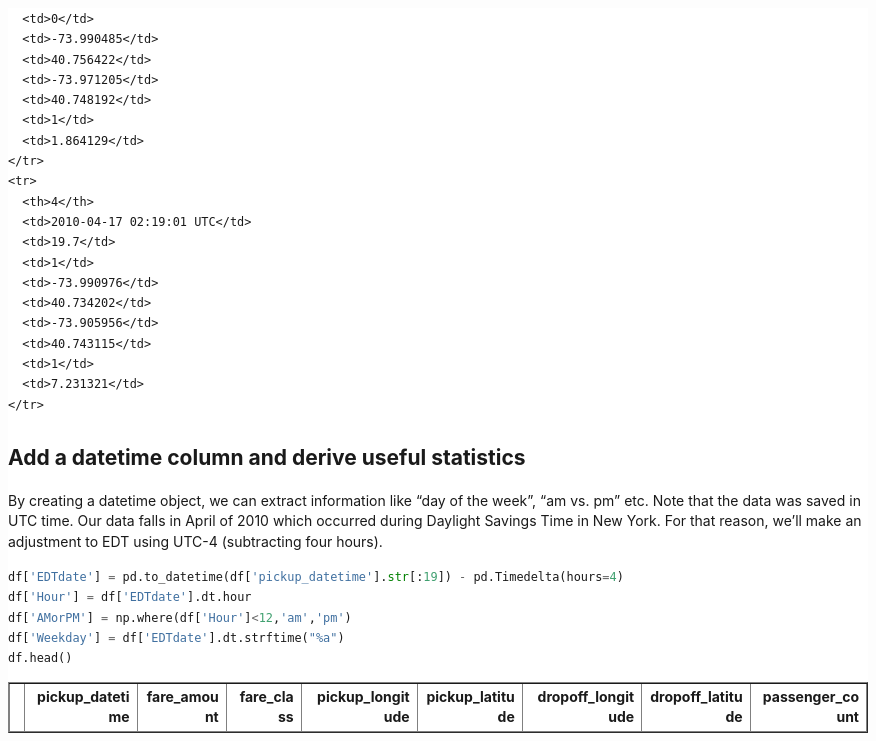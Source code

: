       <td>0</td>
      <td>-73.990485</td>
      <td>40.756422</td>
      <td>-73.971205</td>
      <td>40.748192</td>
      <td>1</td>
      <td>1.864129</td>
    </tr>
    <tr>
      <th>4</th>
      <td>2010-04-17 02:19:01 UTC</td>
      <td>19.7</td>
      <td>1</td>
      <td>-73.990976</td>
      <td>40.734202</td>
      <td>-73.905956</td>
      <td>40.743115</td>
      <td>1</td>
      <td>7.231321</td>
    </tr>
  </tbody>
</table>
</div>

## Add a datetime column and derive useful statistics

By creating a datetime object, we can extract information like “day of
the week”, “am vs. pm” etc. Note that the data was saved in UTC time.
Our data falls in April of 2010 which occurred during Daylight Savings
Time in New York. For that reason, we’ll make an adjustment to EDT using
UTC-4 (subtracting four hours).

``` python
df['EDTdate'] = pd.to_datetime(df['pickup_datetime'].str[:19]) - pd.Timedelta(hours=4)
df['Hour'] = df['EDTdate'].dt.hour
df['AMorPM'] = np.where(df['Hour']<12,'am','pm')
df['Weekday'] = df['EDTdate'].dt.strftime("%a")
df.head()
```

<div>
<style scoped>
    .dataframe tbody tr th:only-of-type {
        vertical-align: middle;
    }

    .dataframe tbody tr th {
        vertical-align: top;
    }

    .dataframe thead th {
        text-align: right;
    }
</style>
<table border="1" class="dataframe">
  <thead>
    <tr style="text-align: right;">
      <th></th>
      <th>pickup_datetime</th>
      <th>fare_amount</th>
      <th>fare_class</th>
      <th>pickup_longitude</th>
      <th>pickup_latitude</th>
      <th>dropoff_longitude</th>
      <th>dropoff_latitude</th>
      <th>passenger_count</th>